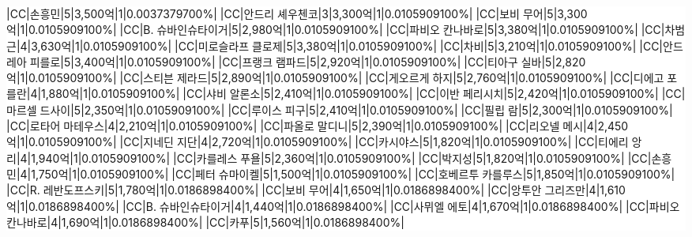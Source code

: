 |CC|손흥민|5|3,500억|1|0.0037379700%|
|CC|안드리 셰우첸코|3|3,300억|1|0.0105909100%|
|CC|보비 무어|5|3,300억|1|0.0105909100%|
|CC|B. 슈바인슈타이거|5|2,980억|1|0.0105909100%|
|CC|파비오 칸나바로|5|3,380억|1|0.0105909100%|
|CC|차범근|4|3,630억|1|0.0105909100%|
|CC|미로슬라프 클로제|5|3,380억|1|0.0105909100%|
|CC|차비|5|3,210억|1|0.0105909100%|
|CC|안드레아 피를로|5|3,400억|1|0.0105909100%|
|CC|프랭크 램파드|5|2,920억|1|0.0105909100%|
|CC|티아구 실바|5|2,820억|1|0.0105909100%|
|CC|스티븐 제라드|5|2,890억|1|0.0105909100%|
|CC|게오르게 하지|5|2,760억|1|0.0105909100%|
|CC|디에고 포를란|4|1,880억|1|0.0105909100%|
|CC|샤비 알론소|5|2,410억|1|0.0105909100%|
|CC|이반 페리시치|5|2,420억|1|0.0105909100%|
|CC|마르셀 드사이|5|2,350억|1|0.0105909100%|
|CC|루이스 피구|5|2,410억|1|0.0105909100%|
|CC|필립 람|5|2,300억|1|0.0105909100%|
|CC|로타어 마테우스|4|2,210억|1|0.0105909100%|
|CC|파올로 말디니|5|2,390억|1|0.0105909100%|
|CC|리오넬 메시|4|2,450억|1|0.0105909100%|
|CC|지네딘 지단|4|2,720억|1|0.0105909100%|
|CC|카시야스|5|1,820억|1|0.0105909100%|
|CC|티에리 앙리|4|1,940억|1|0.0105909100%|
|CC|카를레스 푸욜|5|2,360억|1|0.0105909100%|
|CC|박지성|5|1,820억|1|0.0105909100%|
|CC|손흥민|4|1,750억|1|0.0105909100%|
|CC|페터 슈마이켈|5|1,500억|1|0.0105909100%|
|CC|호베르투 카를루스|5|1,850억|1|0.0105909100%|
|CC|R. 레반도프스키|5|1,780억|1|0.0186898400%|
|CC|보비 무어|4|1,650억|1|0.0186898400%|
|CC|앙투안 그리즈만|4|1,610억|1|0.0186898400%|
|CC|B. 슈바인슈타이거|4|1,440억|1|0.0186898400%|
|CC|사뮈엘 에토|4|1,670억|1|0.0186898400%|
|CC|파비오 칸나바로|4|1,690억|1|0.0186898400%|
|CC|카푸|5|1,560억|1|0.0186898400%|
